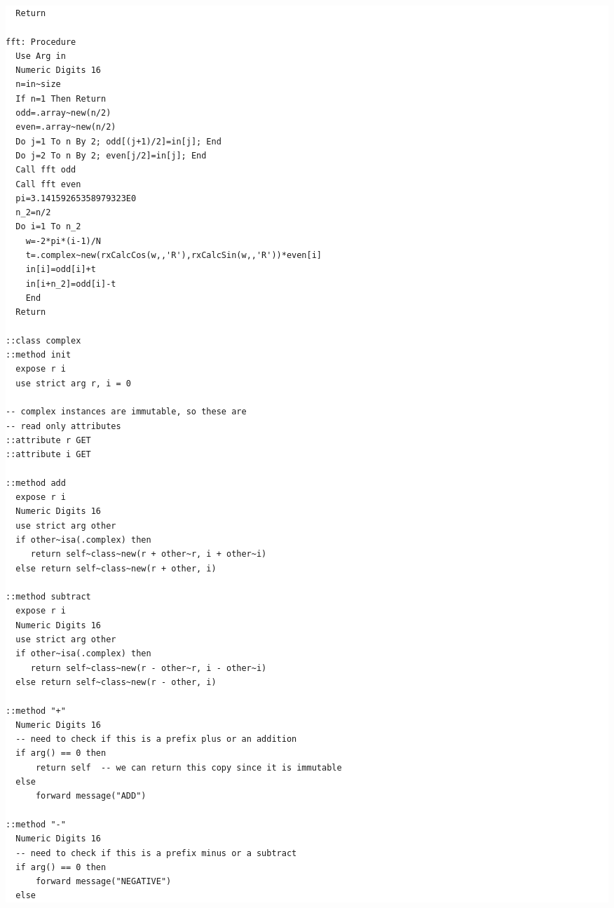 ```oorexx
  Return

fft: Procedure
  Use Arg in
  Numeric Digits 16
  n=in~size
  If n=1 Then Return
  odd=.array~new(n/2)
  even=.array~new(n/2)
  Do j=1 To n By 2; odd[(j+1)/2]=in[j]; End
  Do j=2 To n By 2; even[j/2]=in[j]; End
  Call fft odd
  Call fft even
  pi=3.14159265358979323E0
  n_2=n/2
  Do i=1 To n_2
    w=-2*pi*(i-1)/N
    t=.complex~new(rxCalcCos(w,,'R'),rxCalcSin(w,,'R'))*even[i]
    in[i]=odd[i]+t
    in[i+n_2]=odd[i]-t
    End
  Return

::class complex
::method init
  expose r i
  use strict arg r, i = 0

-- complex instances are immutable, so these are
-- read only attributes
::attribute r GET
::attribute i GET

::method add
  expose r i
  Numeric Digits 16
  use strict arg other
  if other~isa(.complex) then
     return self~class~new(r + other~r, i + other~i)
  else return self~class~new(r + other, i)

::method subtract
  expose r i
  Numeric Digits 16
  use strict arg other
  if other~isa(.complex) then
     return self~class~new(r - other~r, i - other~i)
  else return self~class~new(r - other, i)

::method "+"
  Numeric Digits 16
  -- need to check if this is a prefix plus or an addition
  if arg() == 0 then
      return self  -- we can return this copy since it is immutable
  else
      forward message("ADD")

::method "-"
  Numeric Digits 16
  -- need to check if this is a prefix minus or a subtract
  if arg() == 0 then
      forward message("NEGATIVE")
  else
```